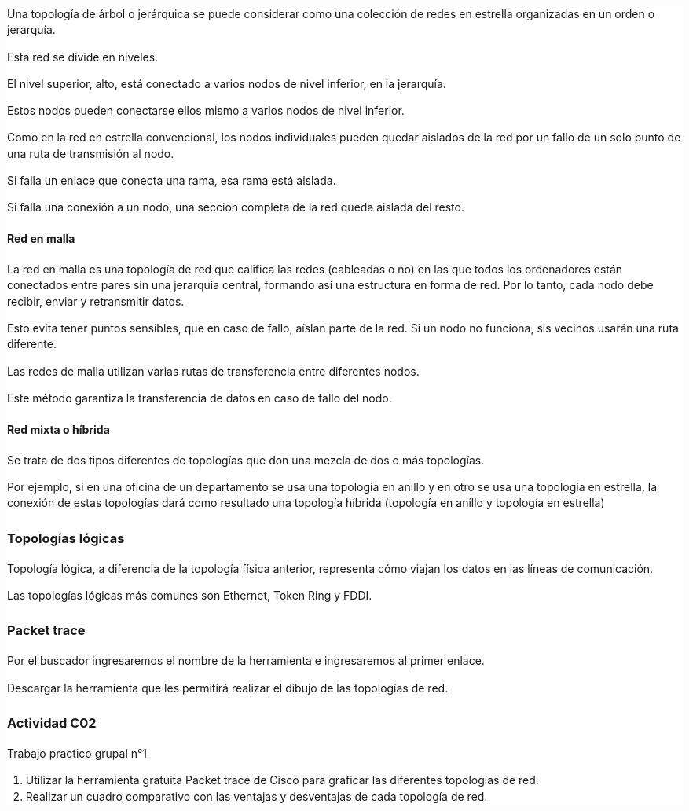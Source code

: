 Una topología de árbol o jerárquica se puede considerar como una colección de redes en estrella organizadas en un orden o jerarquía.

Esta red se divide en niveles.

El nivel superior, alto, está conectado a varios nodos de nivel inferior, en la jerarquía.

Estos nodos pueden conectarse ellos mismo a varios nodos de nivel inferior.

Como en la red en estrella convencional, los nodos individuales pueden quedar aislados de la red por un fallo de un solo punto de una ruta de transmisión al nodo.

Si falla un enlace que conecta una rama, esa rama está aislada.

Si falla una conexión a un nodo, una sección completa de la red queda aislada del resto.

#### Red en malla

La red en malla es una topología de red que califica las redes (cableadas o no) en las que todos los ordenadores están conectados entre pares sin una jerarquía central, formando así una estructura en forma de red. Por lo tanto, cada nodo debe recibir, enviar y retransmitir datos.

Esto evita tener puntos sensibles, que en caso de fallo, aíslan parte de la red. Si un nodo no funciona, sis vecinos usarán una ruta diferente.

Las redes de malla utilizan varias rutas de transferencia entre diferentes nodos.

Este método garantiza la transferencia de datos en caso de fallo del nodo.

#### Red mixta o híbrida

Se trata de dos tipos diferentes de topologías que don una mezcla de dos o más topologías.

Por ejemplo, si en una oficina de un departamento se usa una topología en anillo y en otro se usa una topología en estrella, la conexión de estas topologías dará como resultado una topología híbrida (topología en anillo y topología en estrella)

### Topologías lógicas

Topología lógica, a diferencia de la topología física anterior, representa cómo viajan los datos en las líneas de comunicación.

Las topologías lógicas más comunes son Ethernet, Token Ring y FDDI.

### Packet trace

Por el buscador ingresaremos el nombre de la herramienta e ingresaremos al primer enlace.

Descargar la herramienta que les permitirá realizar el dibujo de las topologías de red.

### Actividad C02

Trabajo practico grupal n°1

1. Utilizar la herramienta gratuita Packet trace de Cisco para graficar las diferentes topologías de red.
2. Realizar un cuadro comparativo con las ventajas y desventajas de cada topología de red.
